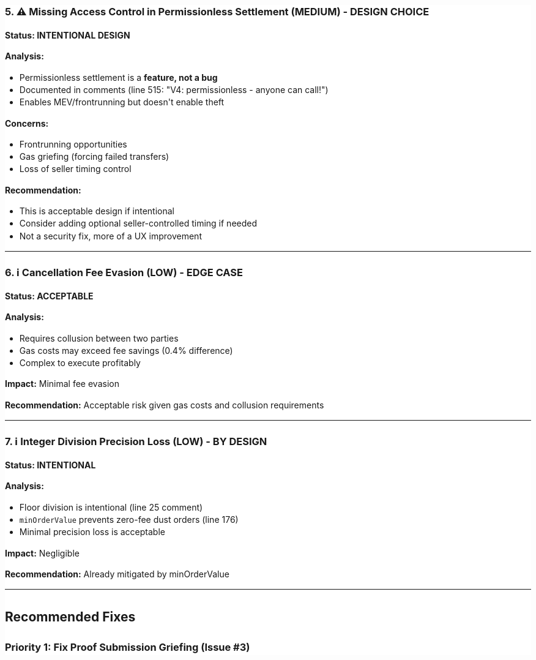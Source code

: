 ### 5. ⚠️ Missing Access Control in Permissionless Settlement (MEDIUM) - **DESIGN CHOICE**

**Status: INTENTIONAL DESIGN**

**Analysis:**
- Permissionless settlement is a **feature, not a bug**
- Documented in comments (line 515: "V4: permissionless - anyone can call!")
- Enables MEV/frontrunning but doesn't enable theft

**Concerns:**
- Frontrunning opportunities
- Gas griefing (forcing failed transfers)
- Loss of seller timing control

**Recommendation:**
- This is acceptable design if intentional
- Consider adding optional seller-controlled timing if needed
- Not a security fix, more of a UX improvement

---

### 6. ℹ️ Cancellation Fee Evasion (LOW) - **EDGE CASE**

**Status: ACCEPTABLE**

**Analysis:**
- Requires collusion between two parties
- Gas costs may exceed fee savings (0.4% difference)
- Complex to execute profitably

**Impact:** Minimal fee evasion

**Recommendation:** Acceptable risk given gas costs and collusion requirements

---

### 7. ℹ️ Integer Division Precision Loss (LOW) - **BY DESIGN**

**Status: INTENTIONAL**

**Analysis:**
- Floor division is intentional (line 25 comment)
- `minOrderValue` prevents zero-fee dust orders (line 176)
- Minimal precision loss is acceptable

**Impact:** Negligible

**Recommendation:** Already mitigated by minOrderValue

---

## Recommended Fixes

### Priority 1: Fix Proof Submission Griefing (Issue #3)
